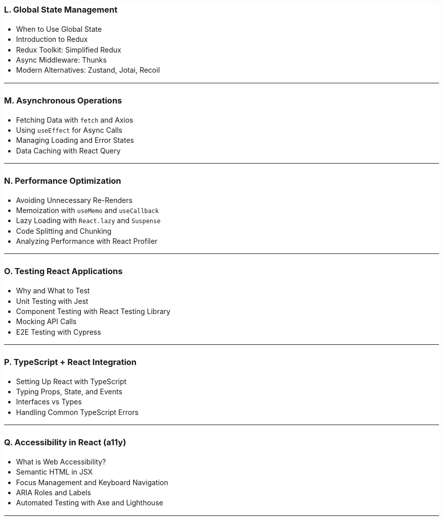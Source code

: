 
### L. Global State Management
- When to Use Global State
- Introduction to Redux
- Redux Toolkit: Simplified Redux
- Async Middleware: Thunks
- Modern Alternatives: Zustand, Jotai, Recoil

---

### M. Asynchronous Operations
- Fetching Data with `fetch` and Axios
- Using `useEffect` for Async Calls
- Managing Loading and Error States
- Data Caching with React Query

---

### N. Performance Optimization
- Avoiding Unnecessary Re-Renders
- Memoization with `useMemo` and `useCallback`
- Lazy Loading with `React.lazy` and `Suspense`
- Code Splitting and Chunking
- Analyzing Performance with React Profiler

---

### O. Testing React Applications
- Why and What to Test
- Unit Testing with Jest
- Component Testing with React Testing Library
- Mocking API Calls
- E2E Testing with Cypress

---

### P. TypeScript + React Integration
- Setting Up React with TypeScript
- Typing Props, State, and Events
- Interfaces vs Types
- Handling Common TypeScript Errors

---

### Q. Accessibility in React (a11y)
- What is Web Accessibility?
- Semantic HTML in JSX
- Focus Management and Keyboard Navigation
- ARIA Roles and Labels
- Automated Testing with Axe and Lighthouse

---